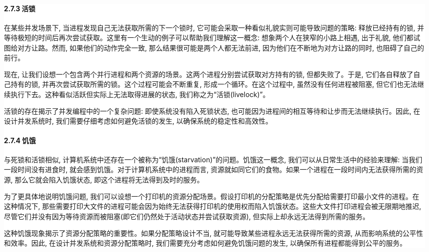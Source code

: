 #### 2.7.3 活锁
在某些并发场景下, 当进程发现自己无法获取所需的下一个锁时, 它可能会采取一种看似礼貌实则可能导致问题的策略: 释放已经持有的锁, 并等待极短的时间后再次尝试获取。这里有一个生动的例子可以帮助我们理解这一概念: 想象两个人在狭窄的小路上相遇, 出于礼貌, 他们都试图给对方让路。然而, 如果他们的动作完全一致, 那么结果很可能是两个人都无法前进, 因为他们在不断地为对方让路的同时, 也阻碍了自己的前行。

现在, 让我们设想一个包含两个并行进程和两个资源的场景。这两个进程分别尝试获取对方持有的锁, 但都失败了。于是, 它们各自释放了自己持有的锁, 并再次尝试获取所需的锁。这个过程可能会不断重复, 形成一个循环。在这个过程中, 虽然没有任何进程被阻塞, 但它们也无法继续执行下去。这种看似活跃但实际上无法取得进展的状态, 我们称之为“活锁(livelock)”。

活锁的存在揭示了并发编程中的一个复杂问题: 即使系统没有陷入死锁状态, 也可能因为进程间的相互等待和让步而无法继续执行。因此, 在设计并发系统时, 我们需要仔细考虑如何避免活锁的发生, 以确保系统的稳定性和高效性。

#### 2.7.4 饥饿
与死锁和活锁相似, 计算机系统中还存在一个被称为“饥饿(starvation)”的问题。饥饿这一概念, 我们可以从日常生活中的经验来理解: 当我们一段时间没有进食时, 就会感到饥饿。对于计算机系统中的进程而言, 资源就如同它们的食物。如果一个进程在一段时间内无法获得所需的资源, 那么它就会陷入饥饿状态, 即这个进程将无法得到及时的服务。

为了更具体地说明饥饿问题, 我们可以设想一个打印机的资源分配场景。假设打印机的分配策略是优先分配给需要打印最小文件的进程。在这种情况下, 那些需要打印大文件的进程可能会因为始终无法获得打印机的使用权而陷入饥饿状态。这些大文件打印进程会被无限期地推迟, 尽管它们并没有因为等待资源而被阻塞(即它们仍然处于活动状态并尝试获取资源), 但实际上却永远无法得到所需的服务。

这种饥饿现象揭示了资源分配策略的重要性。如果分配策略设计不当, 就可能导致某些进程永远无法获得所需的资源, 从而影响系统的公平性和效率。因此, 在设计并发系统和资源分配策略时, 我们需要充分考虑如何避免饥饿问题的发生, 以确保所有进程都能得到公平的服务。